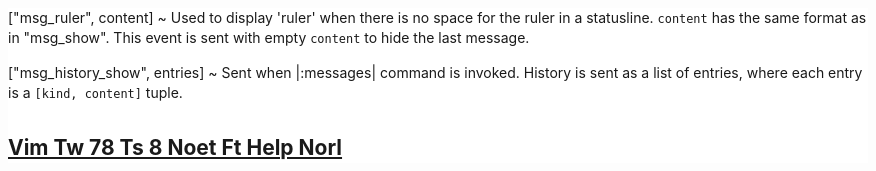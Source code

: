 ["msg_ruler", content] ~
Used to display 'ruler' when there is no space for the ruler in a
statusline. `content` has the same format as in "msg_show". This event is
sent with empty `content` to hide the last message.

["msg_history_show", entries] ~
Sent when |:messages| command is invoked. History is sent as a list of
entries, where each entry is a `[kind, content]` tuple.


## <a id="" class="section-title" href="#">Vim Tw 78 Ts 8 Noet Ft Help Norl</a> 




